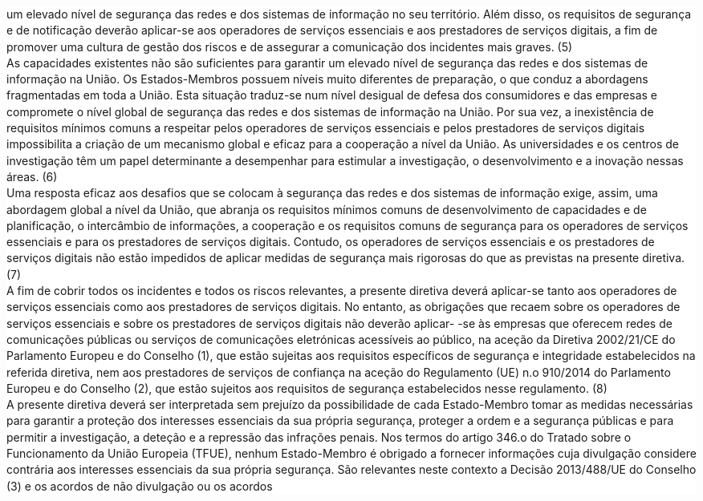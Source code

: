 um elevado nível de segurança das redes e dos sistemas de informação no seu território. Além disso, os requisitos 
de segurança e de notificação deverão aplicar-se aos operadores de serviços essenciais e aos prestadores de 
serviços digitais, a fim de promover uma cultura de gestão dos riscos e de assegurar a comunicação dos 
incidentes mais graves. 
(5)  
As capacidades existentes não são suficientes para garantir um elevado nível de segurança das redes e dos 
sistemas de informação na União. Os Estados-Membros possuem níveis muito diferentes de preparação, o que 
conduz a abordagens fragmentadas em toda a União. Esta situação traduz-se num nível desigual de defesa dos 
consumidores e das empresas e compromete o nível global de segurança das redes e dos sistemas de informação 
na União. Por sua vez, a inexistência de requisitos mínimos comuns a respeitar pelos operadores de serviços 
essenciais e pelos prestadores de serviços digitais impossibilita a criação de um mecanismo global e eficaz para 
a cooperação a nível da União. As universidades e os centros de investigação têm um papel determinante 
a desempenhar para estimular a investigação, o desenvolvimento e a inovação nessas áreas. 
(6)  
Uma resposta eficaz aos desafios que se colocam à segurança das redes e dos sistemas de informação exige, 
assim, uma abordagem global a nível da União, que abranja os requisitos mínimos comuns de desenvolvimento 
de capacidades e de planificação, o intercâmbio de informações, a cooperação e os requisitos comuns de 
segurança para os operadores de serviços essenciais e para os prestadores de serviços digitais. Contudo, os 
operadores de serviços essenciais e os prestadores de serviços digitais não estão impedidos de aplicar medidas de 
segurança mais rigorosas do que as previstas na presente diretiva. 
(7)  
A fim de cobrir todos os incidentes e todos os riscos relevantes, a presente diretiva deverá aplicar-se tanto aos 
operadores de serviços essenciais como aos prestadores de serviços digitais. No entanto, as obrigações que 
recaem sobre os operadores de serviços essenciais e sobre os prestadores de serviços digitais não deverão aplicar-
-se às empresas que oferecem redes de comunicações públicas ou serviços de comunicações eletrónicas acessíveis 
ao público, na aceção da Diretiva 2002/21/CE do Parlamento Europeu e do Conselho (1), que estão sujeitas aos 
requisitos específicos de segurança e integridade estabelecidos na referida diretiva, nem aos prestadores de 
serviços de confiança na aceção do Regulamento (UE) n.o 910/2014 do Parlamento Europeu e do Conselho (2), 
que estão sujeitos aos requisitos de segurança estabelecidos nesse regulamento. 
(8)  
A presente diretiva deverá ser interpretada sem prejuízo da possibilidade de cada Estado-Membro tomar as 
medidas necessárias para garantir a proteção dos interesses essenciais da sua própria segurança, proteger a ordem 
e a segurança públicas e para permitir a investigação, a deteção e a repressão das infrações penais. Nos termos do 
artigo 346.o do Tratado sobre o Funcionamento da União Europeia (TFUE), nenhum Estado-Membro é obrigado 
a fornecer informações cuja divulgação considere contrária aos interesses essenciais da sua própria segurança. São 
relevantes neste contexto a Decisão 2013/488/UE do Conselho (3) e os acordos de não divulgação ou os acordos 